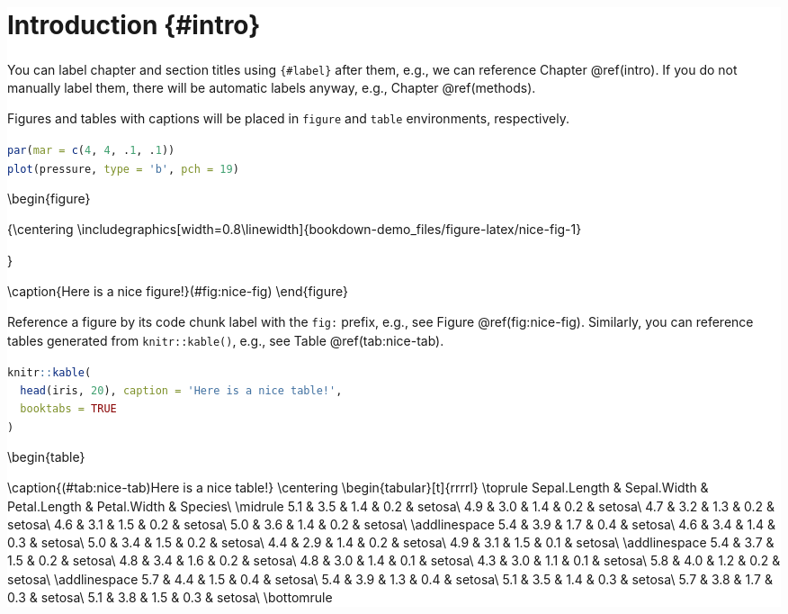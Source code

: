 


# Introduction {#intro}

You can label chapter and section titles using `{#label}` after them, e.g., we can reference Chapter \@ref(intro). If you do not manually label them, there will be automatic labels anyway, e.g., Chapter \@ref(methods).

Figures and tables with captions will be placed in `figure` and `table` environments, respectively.


```r
par(mar = c(4, 4, .1, .1))
plot(pressure, type = 'b', pch = 19)
```

\begin{figure}

{\centering \includegraphics[width=0.8\linewidth]{bookdown-demo_files/figure-latex/nice-fig-1} 

}

\caption{Here is a nice figure!}(\#fig:nice-fig)
\end{figure}

Reference a figure by its code chunk label with the `fig:` prefix, e.g., see Figure \@ref(fig:nice-fig). Similarly, you can reference tables generated from `knitr::kable()`, e.g., see Table \@ref(tab:nice-tab).


```r
knitr::kable(
  head(iris, 20), caption = 'Here is a nice table!',
  booktabs = TRUE
)
```

\begin{table}

\caption{(\#tab:nice-tab)Here is a nice table!}
\centering
\begin{tabular}[t]{rrrrl}
\toprule
Sepal.Length & Sepal.Width & Petal.Length & Petal.Width & Species\\
\midrule
5.1 & 3.5 & 1.4 & 0.2 & setosa\\
4.9 & 3.0 & 1.4 & 0.2 & setosa\\
4.7 & 3.2 & 1.3 & 0.2 & setosa\\
4.6 & 3.1 & 1.5 & 0.2 & setosa\\
5.0 & 3.6 & 1.4 & 0.2 & setosa\\
\addlinespace
5.4 & 3.9 & 1.7 & 0.4 & setosa\\
4.6 & 3.4 & 1.4 & 0.3 & setosa\\
5.0 & 3.4 & 1.5 & 0.2 & setosa\\
4.4 & 2.9 & 1.4 & 0.2 & setosa\\
4.9 & 3.1 & 1.5 & 0.1 & setosa\\
\addlinespace
5.4 & 3.7 & 1.5 & 0.2 & setosa\\
4.8 & 3.4 & 1.6 & 0.2 & setosa\\
4.8 & 3.0 & 1.4 & 0.1 & setosa\\
4.3 & 3.0 & 1.1 & 0.1 & setosa\\
5.8 & 4.0 & 1.2 & 0.2 & setosa\\
\addlinespace
5.7 & 4.4 & 1.5 & 0.4 & setosa\\
5.4 & 3.9 & 1.3 & 0.4 & setosa\\
5.1 & 3.5 & 1.4 & 0.3 & setosa\\
5.7 & 3.8 & 1.7 & 0.3 & setosa\\
5.1 & 3.8 & 1.5 & 0.3 & setosa\\
\bottomrule